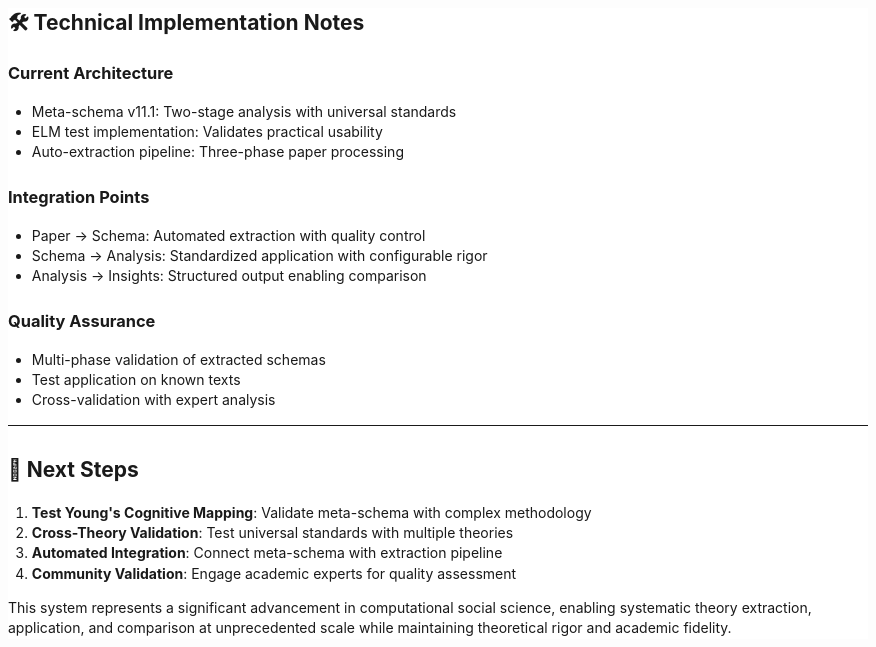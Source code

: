 ## 🛠️ **Technical Implementation Notes**

### **Current Architecture**
- Meta-schema v11.1: Two-stage analysis with universal standards
- ELM test implementation: Validates practical usability
- Auto-extraction pipeline: Three-phase paper processing

### **Integration Points**
- Paper → Schema: Automated extraction with quality control
- Schema → Analysis: Standardized application with configurable rigor
- Analysis → Insights: Structured output enabling comparison

### **Quality Assurance**
- Multi-phase validation of extracted schemas
- Test application on known texts
- Cross-validation with expert analysis

---

## 🎯 **Next Steps**

1. **Test Young's Cognitive Mapping**: Validate meta-schema with complex methodology
2. **Cross-Theory Validation**: Test universal standards with multiple theories
3. **Automated Integration**: Connect meta-schema with extraction pipeline
4. **Community Validation**: Engage academic experts for quality assessment

This system represents a significant advancement in computational social science, enabling systematic theory extraction, application, and comparison at unprecedented scale while maintaining theoretical rigor and academic fidelity.
